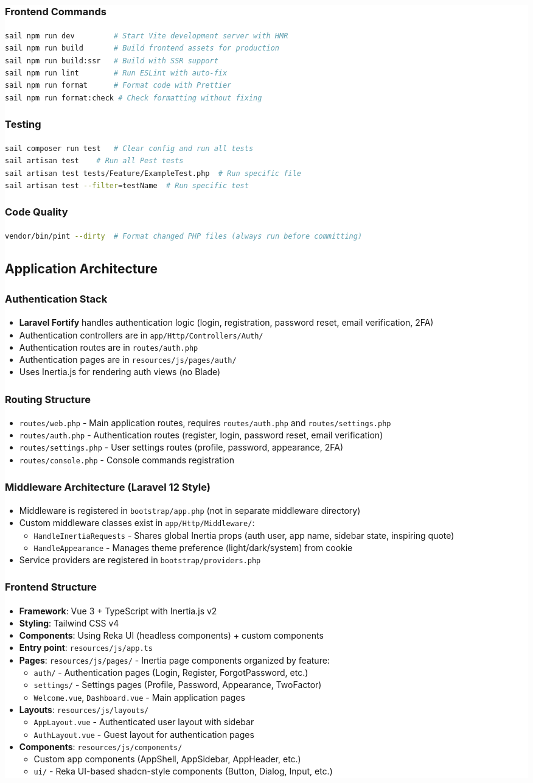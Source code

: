 ### Frontend Commands
```bash
sail npm run dev         # Start Vite development server with HMR
sail npm run build       # Build frontend assets for production
sail npm run build:ssr   # Build with SSR support
sail npm run lint        # Run ESLint with auto-fix
sail npm run format      # Format code with Prettier
sail npm run format:check # Check formatting without fixing
```

### Testing
```bash
sail composer run test   # Clear config and run all tests
sail artisan test    # Run all Pest tests
sail artisan test tests/Feature/ExampleTest.php  # Run specific file
sail artisan test --filter=testName  # Run specific test
```

### Code Quality
```bash
vendor/bin/pint --dirty  # Format changed PHP files (always run before committing)
```

## Application Architecture

### Authentication Stack
- **Laravel Fortify** handles authentication logic (login, registration, password reset, email verification, 2FA)
- Authentication controllers are in `app/Http/Controllers/Auth/`
- Authentication routes are in `routes/auth.php`
- Authentication pages are in `resources/js/pages/auth/`
- Uses Inertia.js for rendering auth views (no Blade)

### Routing Structure
- `routes/web.php` - Main application routes, requires `routes/auth.php` and `routes/settings.php`
- `routes/auth.php` - Authentication routes (register, login, password reset, email verification)
- `routes/settings.php` - User settings routes (profile, password, appearance, 2FA)
- `routes/console.php` - Console commands registration

### Middleware Architecture (Laravel 12 Style)
- Middleware is registered in `bootstrap/app.php` (not in separate middleware directory)
- Custom middleware classes exist in `app/Http/Middleware/`:
  - `HandleInertiaRequests` - Shares global Inertia props (auth user, app name, sidebar state, inspiring quote)
  - `HandleAppearance` - Manages theme preference (light/dark/system) from cookie
- Service providers are registered in `bootstrap/providers.php`

### Frontend Structure
- **Framework**: Vue 3 + TypeScript with Inertia.js v2
- **Styling**: Tailwind CSS v4
- **Components**: Using Reka UI (headless components) + custom components
- **Entry point**: `resources/js/app.ts`
- **Pages**: `resources/js/pages/` - Inertia page components organized by feature:
  - `auth/` - Authentication pages (Login, Register, ForgotPassword, etc.)
  - `settings/` - Settings pages (Profile, Password, Appearance, TwoFactor)
  - `Welcome.vue`, `Dashboard.vue` - Main application pages
- **Layouts**: `resources/js/layouts/`
  - `AppLayout.vue` - Authenticated user layout with sidebar
  - `AuthLayout.vue` - Guest layout for authentication pages
- **Components**: `resources/js/components/`
  - Custom app components (AppShell, AppSidebar, AppHeader, etc.)
  - `ui/` - Reka UI-based shadcn-style components (Button, Dialog, Input, etc.)